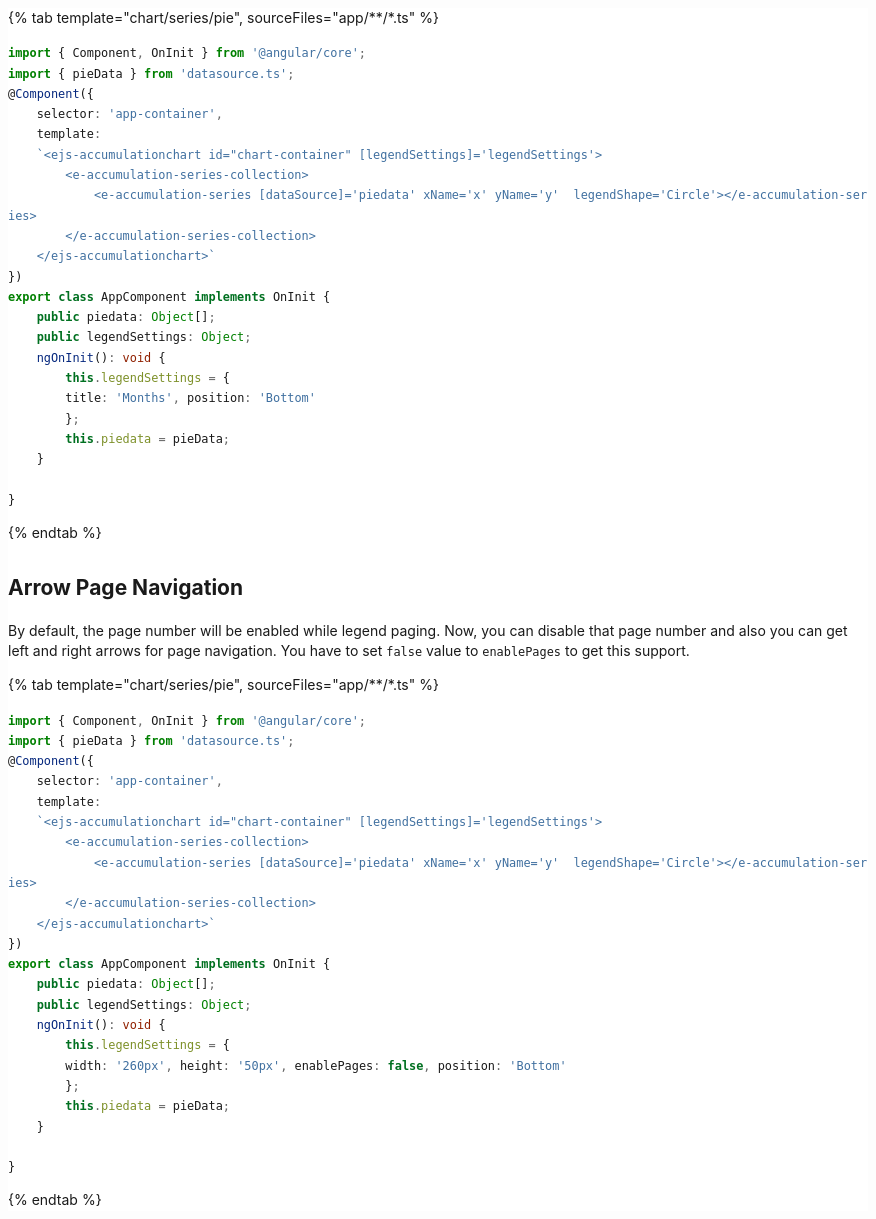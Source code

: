 {% tab template="chart/series/pie", sourceFiles="app/**/*.ts" %}

```typescript
import { Component, OnInit } from '@angular/core';
import { pieData } from 'datasource.ts';
@Component({
    selector: 'app-container',
    template:
    `<ejs-accumulationchart id="chart-container" [legendSettings]='legendSettings'>
        <e-accumulation-series-collection>
            <e-accumulation-series [dataSource]='piedata' xName='x' yName='y'  legendShape='Circle'></e-accumulation-series>
        </e-accumulation-series-collection>
    </ejs-accumulationchart>`
})
export class AppComponent implements OnInit {
    public piedata: Object[];
    public legendSettings: Object;
    ngOnInit(): void {
        this.legendSettings = {
        title: 'Months', position: 'Bottom'
        };
        this.piedata = pieData;
    }

}
```

{% endtab %}

## Arrow Page Navigation

By default, the page number will be enabled while legend paging. Now, you can disable that page number and also you can get left and right arrows for page navigation. You have to set `false` value to `enablePages` to get this support.

{% tab template="chart/series/pie", sourceFiles="app/**/*.ts" %}

```typescript
import { Component, OnInit } from '@angular/core';
import { pieData } from 'datasource.ts';
@Component({
    selector: 'app-container',
    template:
    `<ejs-accumulationchart id="chart-container" [legendSettings]='legendSettings'>
        <e-accumulation-series-collection>
            <e-accumulation-series [dataSource]='piedata' xName='x' yName='y'  legendShape='Circle'></e-accumulation-series>
        </e-accumulation-series-collection>
    </ejs-accumulationchart>`
})
export class AppComponent implements OnInit {
    public piedata: Object[];
    public legendSettings: Object;
    ngOnInit(): void {
        this.legendSettings = {
        width: '260px', height: '50px', enablePages: false, position: 'Bottom'
        };
        this.piedata = pieData;
    }

}
```

{% endtab %}